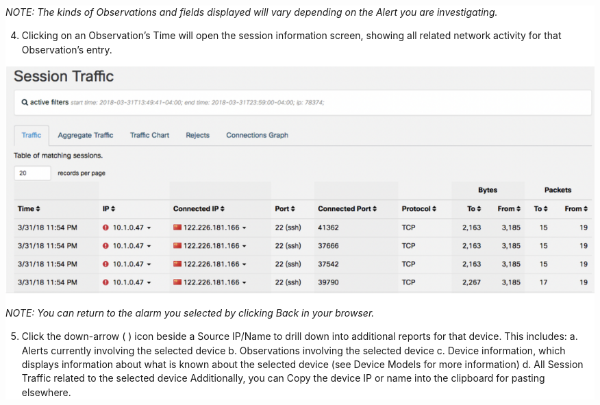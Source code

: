 *NOTE: The kinds of Observations and fields displayed will vary depending on the Alert you are investigating.*

4.	Clicking on an Observation’s Time will open the session information screen, showing all related network activity for that Observation’s entry.

  ![](21.jpg)

*NOTE: You can return to the alarm you selected by clicking Back in your browser.*

5.	Click the down-arrow ( ) icon beside a Source IP/Name to drill down into additional reports for that device. This includes:
	a.	Alerts currently involving the selected device
	b.	Observations involving the selected device
	c.	Device information, which displays information about what is known about the selected device (see Device Models for more information)
	d.	All Session Traffic related to the selected device
	Additionally, you can Copy the device IP or name into the clipboard for pasting elsewhere.
